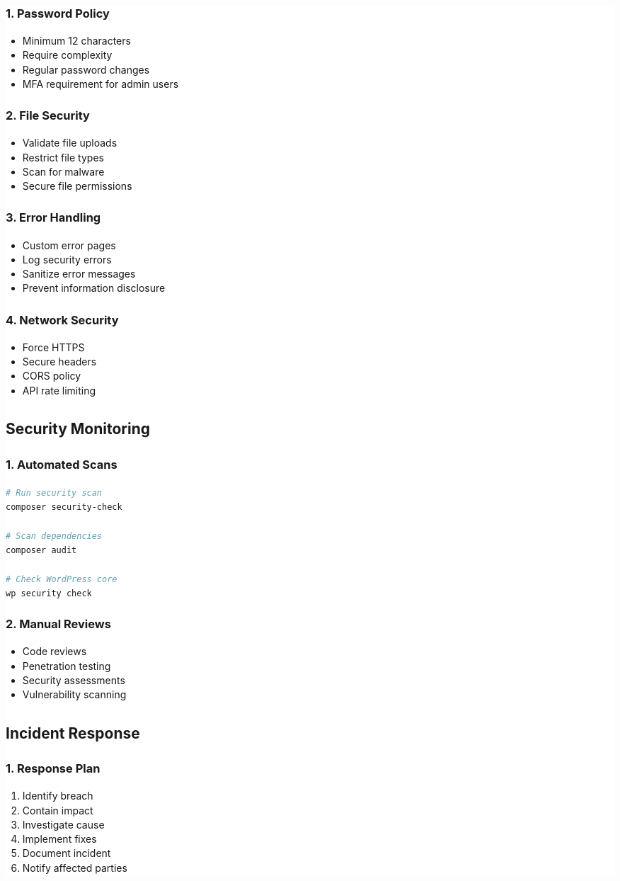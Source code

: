 ### 1. Password Policy
- Minimum 12 characters
- Require complexity
- Regular password changes
- MFA requirement for admin users

### 2. File Security
- Validate file uploads
- Restrict file types
- Scan for malware
- Secure file permissions

### 3. Error Handling
- Custom error pages
- Log security errors
- Sanitize error messages
- Prevent information disclosure

### 4. Network Security
- Force HTTPS
- Secure headers
- CORS policy
- API rate limiting

## Security Monitoring

### 1. Automated Scans
```bash
# Run security scan
composer security-check

# Scan dependencies
composer audit

# Check WordPress core
wp security check
```

### 2. Manual Reviews
- Code reviews
- Penetration testing
- Security assessments
- Vulnerability scanning

## Incident Response

### 1. Response Plan
1. Identify breach
2. Contain impact
3. Investigate cause
4. Implement fixes
5. Document incident
6. Notify affected parties
